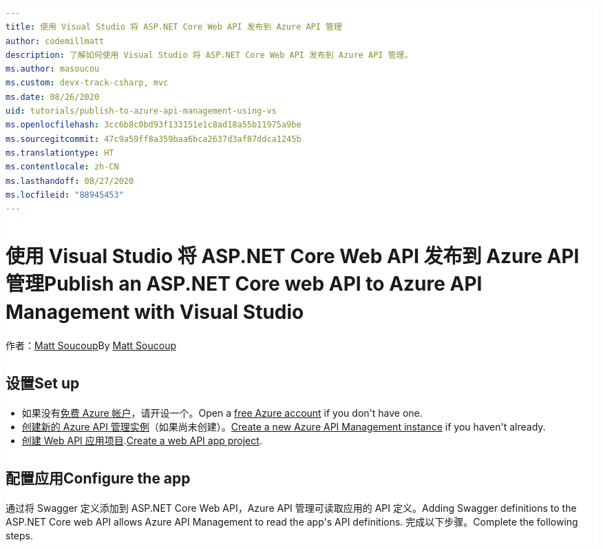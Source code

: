 ```yaml
---
title: 使用 Visual Studio 将 ASP.NET Core Web API 发布到 Azure API 管理
author: codemillmatt
description: 了解如何使用 Visual Studio 将 ASP.NET Core Web API 发布到 Azure API 管理。
ms.author: masoucou
ms.custom: devx-track-csharp, mvc
ms.date: 08/26/2020
uid: tutorials/publish-to-azure-api-management-using-vs
ms.openlocfilehash: 3cc6b8c0bd93f133151e1c8ad18a55b11975a9be
ms.sourcegitcommit: 47c9a59ff8a359baa6bca2637d3af87ddca1245b
ms.translationtype: HT
ms.contentlocale: zh-CN
ms.lasthandoff: 08/27/2020
ms.locfileid: "88945453"
---
```

# <a name="publish-an-aspnet-core-web-api-to-azure-api-management-with-visual-studio"></a><span data-ttu-id="7b233-103">使用 Visual Studio 将 ASP.NET Core Web API 发布到 Azure API 管理</span><span class="sxs-lookup"><span data-stu-id="7b233-103">Publish an ASP.NET Core web API to Azure API Management with Visual Studio</span></span>

<span data-ttu-id="7b233-104">作者：[Matt Soucoup](https://twitter.com/codemillmatt)</span><span class="sxs-lookup"><span data-stu-id="7b233-104">By [Matt Soucoup](https://twitter.com/codemillmatt)</span></span>

## <a name="set-up"></a><span data-ttu-id="7b233-105">设置</span><span class="sxs-lookup"><span data-stu-id="7b233-105">Set up</span></span>

- <span data-ttu-id="7b233-106">如果没有[免费 Azure 帐户](https://azure.microsoft.com/free/dotnet/)，请开设一个。</span><span class="sxs-lookup"><span data-stu-id="7b233-106">Open a [free Azure account](https://azure.microsoft.com/free/dotnet/) if you don't have one.</span></span>
- <span data-ttu-id="7b233-107">[创建新的 Azure API 管理实例](/azure/api-management/get-started-create-service-instance)（如果尚未创建）。</span><span class="sxs-lookup"><span data-stu-id="7b233-107">[Create a new Azure API Management instance](/azure/api-management/get-started-create-service-instance) if you haven't already.</span></span>
- <span data-ttu-id="7b233-108">[创建 Web API 应用项目](xref:tutorials/first-web-api#create-a-web-project).</span><span class="sxs-lookup"><span data-stu-id="7b233-108">[Create a web API app project](xref:tutorials/first-web-api#create-a-web-project).</span></span>

## <a name="configure-the-app"></a><span data-ttu-id="7b233-109">配置应用</span><span class="sxs-lookup"><span data-stu-id="7b233-109">Configure the app</span></span>

<span data-ttu-id="7b233-110">通过将 Swagger 定义添加到 ASP.NET Core Web API，Azure API 管理可读取应用的 API 定义。</span><span class="sxs-lookup"><span data-stu-id="7b233-110">Adding Swagger definitions to the ASP.NET Core web API allows Azure API Management to read the app's API definitions.</span></span> <span data-ttu-id="7b233-111">完成以下步骤。</span><span class="sxs-lookup"><span data-stu-id="7b233-111">Complete the following steps.</span></span>
